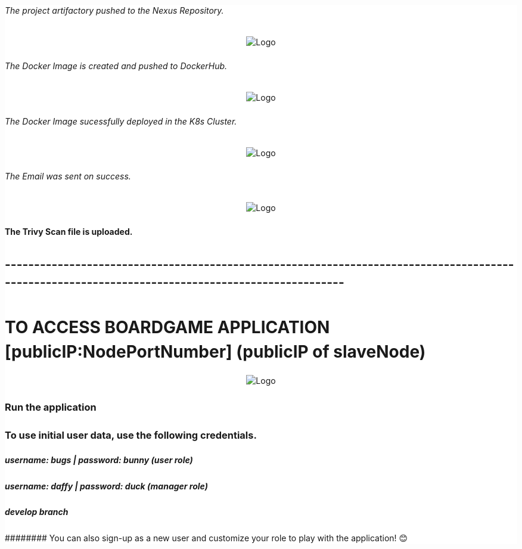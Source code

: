 ###### The project artifactory pushed to the Nexus Repository.
<div align="center">
  <img src="./public/assets/nexus-push.png" alt="Logo" width="100%" height="100%">
</div>

###### The Docker Image is created and pushed to DockerHub.
<div align="center">
  <img src="./public/assets/dockerPush.png" alt="Logo" width="100%" height="100%">
</div>

###### The Docker Image sucessfully deployed in the K8s Cluster.
<div align="center">
  <img src="./public/assets/k8s-depoly.png" alt="Logo" width="100%" height="100%">
</div>

###### The Email was sent on success.
<div align="center">
  <img src="./public/assets/email-sent.png" alt="Logo" width="100%" height="100%">
</div>

#### The Trivy Scan file is uploaded.

## -------------------------------------------------------------------------------------------------------------------------------------------------

# TO ACCESS BOARDGAME APPLICATION [publicIP:NodePortNumber]  (publicIP of slaveNode)
<div align="center">
  <img src="./public/assets/app1.png" alt="Logo" width="100%" height="100%">
</div>

### Run the application
### To use initial user data, use the following credentials.

##### username: bugs | password: bunny (user role)
##### username: daffy | password: duck (manager role)
##### develop branch
######## You can also sign-up as a new user and customize your role to play with the application! 😊







   



   


